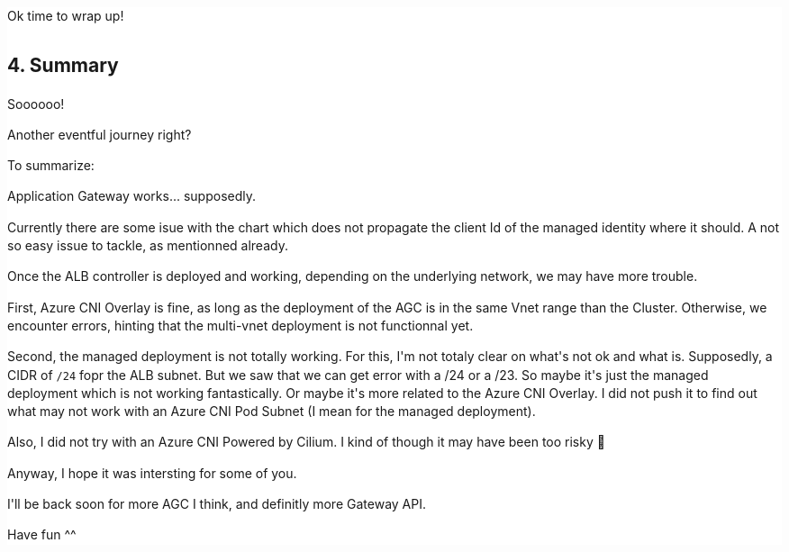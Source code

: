 

Ok time to wrap up!

## 4. Summary

Soooooo!

Another eventful journey right?


To summarize:

Application Gateway works... supposedly.

Currently there are some isue with the chart which does not propagate the client Id of the managed identity where it should.
A not so easy issue to tackle, as mentionned already.

Once the ALB controller is deployed and working, depending on the underlying network, we may have more trouble.

First, Azure CNI Overlay is fine, as long as the deployment of the AGC is in the same Vnet range than the Cluster. Otherwise, we encounter errors, hinting that the multi-vnet deployment is not functionnal yet.

Second, the managed deployment is not totally working. For this, I'm not totaly clear on what's not ok and what is. Supposedly, a CIDR of `/24` fopr the ALB subnet. But we saw that we can get error with a /24 or a /23. So maybe it's just the managed deployment which is not working fantastically. Or maybe it's more related to the Azure CNI Overlay. I did not push it to find out what may not work with an Azure CNI Pod Subnet (I mean for the managed deployment).

Also, I did not try with an Azure CNI Powered by Cilium. I kind of though it may have been too risky &#129325;

Anyway, I hope it was intersting for some of you.

I'll be back soon for more AGC I think, and definitly more Gateway API.

Have fun ^^







